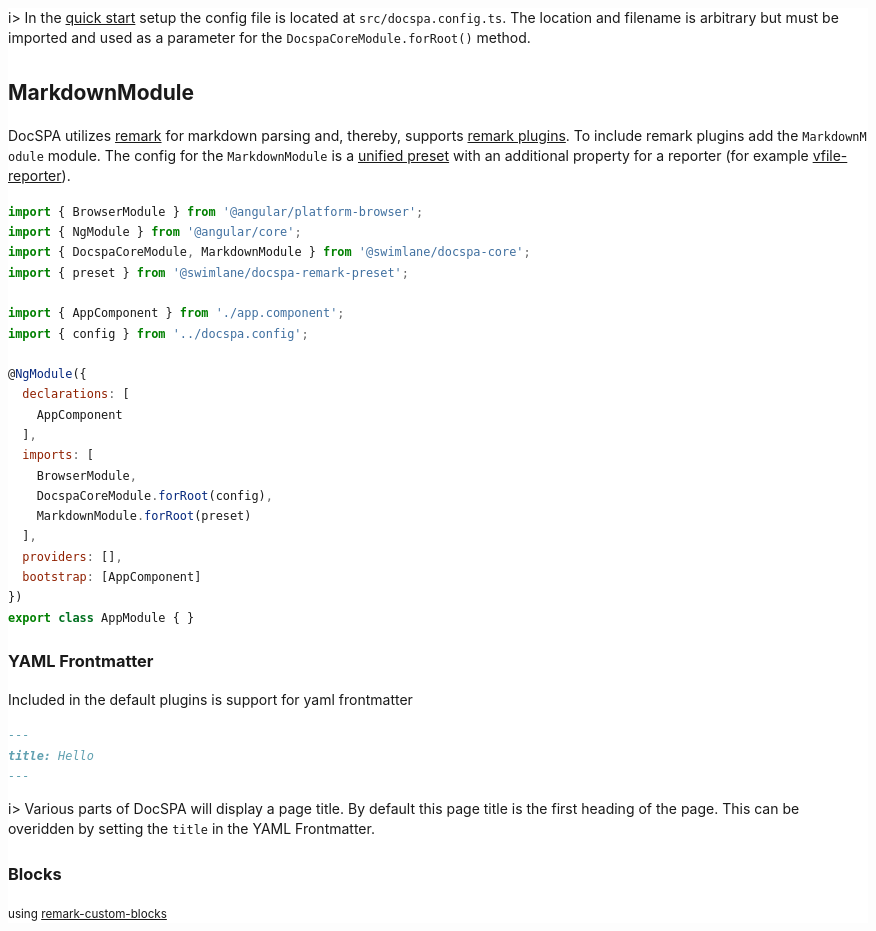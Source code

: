 i> In the [quick start](../quickstart) setup the config file is located at `src/docspa.config.ts`.  The location and filename is arbitrary but must be imported and used as a parameter for the `DocspaCoreModule.forRoot()` method.

## MarkdownModule

DocSPA utilizes [remark](https://remark.js.org/) for markdown parsing and, thereby, supports [remark plugins](https://github.com/remarkjs/remark/blob/master/doc/plugins.md#list-of-plugins). To include remark plugins add the `MarkdownModule` module.  The config for the `MarkdownModule` is a [unified preset](https://github.com/unifiedjs/unified#preset) with an additional property for a reporter (for example [vfile-reporter](https://github.com/vfile/vfile-reporter)).

```js { mark="3-5,16" }
import { BrowserModule } from '@angular/platform-browser';
import { NgModule } from '@angular/core';
import { DocspaCoreModule, MarkdownModule } from '@swimlane/docspa-core';
import { preset } from '@swimlane/docspa-remark-preset';

import { AppComponent } from './app.component';
import { config } from '../docspa.config';

@NgModule({
  declarations: [
    AppComponent
  ],
  imports: [
    BrowserModule,
    DocspaCoreModule.forRoot(config),
    MarkdownModule.forRoot(preset)
  ],
  providers: [],
  bootstrap: [AppComponent]
})
export class AppModule { }
```

### YAML Frontmatter

Included in the default plugins is support for yaml frontmatter

```markdown
---
title: Hello
---
```

i> Various parts of DocSPA will display a page title.  By default this page title is the first heading of the page.  This can be overidden by setting the `title` in the YAML Frontmatter.

### Blocks

<small>using [remark-custom-blocks](https://github.com/zestedesavoir/zmarkdown/tree/master/packages/remark-custom-blocks)</small>
